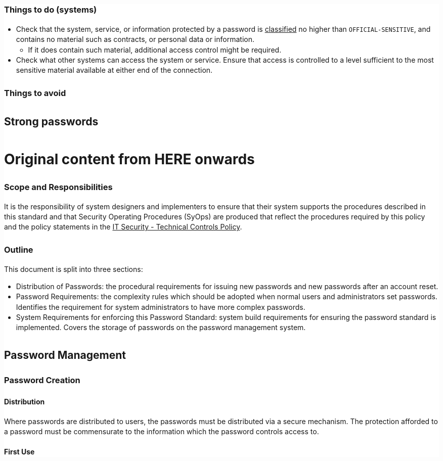 ### Things to do (systems)

- Check that the system, service, or information protected by a password is [classified](https://intranet.justice.gov.uk/guidance/security/it-computer-security/government-classification-scheme/) no higher than `OFFICIAL-SENSITIVE`, and contains no material such as contracts, or personal data or information.
  - If it does contain such material, additional access control might be required.
- Check what other systems can access the system or service. Ensure that access is controlled to a level sufficient to the most sensitive material available at either end of the connection.

### Things to avoid

<a id="strong-passwords"></a>

## Strong passwords

# Original content from HERE onwards

### Scope and Responsibilities

It is the responsibility of system designers and implementers to ensure that their system supports the procedures described in this standard and that Security Operating Procedures (SyOps) are produced that reflect the procedures required by this policy and the policy statements in the [IT Security - Technical Controls Policy][tcp].

### Outline

This document is split into three sections:

- Distribution of Passwords: the procedural requirements for issuing new passwords and new passwords after an account reset.
- Password Requirements: the complexity rules which should be adopted when normal users and administrators set passwords. Identifies the requirement for system administrators to have more complex passwords.
- System Requirements for enforcing this Password Standard: system build requirements for ensuring the password standard is implemented. Covers the storage of passwords on the password management system.

## Password Management

### Password Creation

#### Distribution

Where passwords are distributed to users, the passwords must be distributed via a secure mechanism. The protection afforded to a password must be commensurate to the information which the password controls access to.

#### First Use


[acs]: https://intranet.justice.gov.uk/guidance/security/it-computer-security/ict-security-policy-framework/moj-enterprise-access-control-policy/
[hmgias2]: https://www.ncsc.gov.uk/guidance/information-risk-management-hmg-ia-standard-numbers-1-2
[tcp]: https://intranet.justice.gov.uk/guidance/security/it-computer-security/ict-security-policy-framework/technical-controls-policy/
[hmgspf]: https://www.gov.uk/government/publications/security-policy-framework
[sa]: https://intranet.justice.gov.uk/guidance/security/it-computer-security/ict-security-policy-framework/system-administrators/
[suas]: https://intranet.justice.gov.uk/guidance/security/it-computer-security/ict-security-policy-framework/system-users-and-application-administrators/